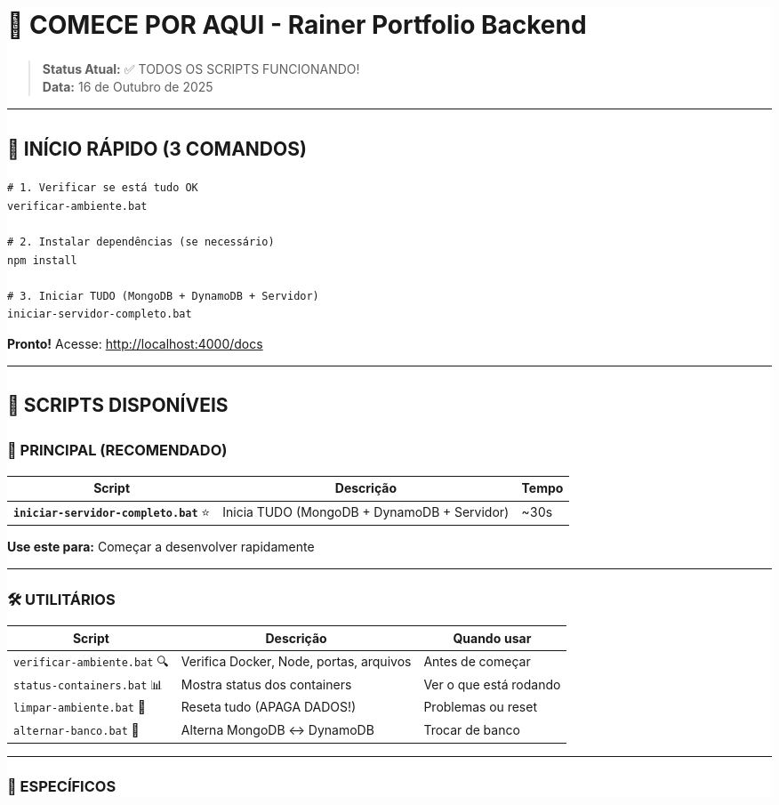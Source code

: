 # 🚀 COMECE POR AQUI - Rainer Portfolio Backend

> **Status Atual:** ✅ TODOS OS SCRIPTS FUNCIONANDO!  
> **Data:** 16 de Outubro de 2025

---

## 🎯 INÍCIO RÁPIDO (3 COMANDOS)

```batch
# 1. Verificar se está tudo OK
verificar-ambiente.bat

# 2. Instalar dependências (se necessário)
npm install

# 3. Iniciar TUDO (MongoDB + DynamoDB + Servidor)
iniciar-servidor-completo.bat
```

**Pronto!** Acesse: <http://localhost:4000/docs>

---

## 📁 SCRIPTS DISPONÍVEIS

### 🌟 PRINCIPAL (RECOMENDADO)

| Script | Descrição | Tempo |
|--------|-----------|-------|
| **`iniciar-servidor-completo.bat`** ⭐ | Inicia TUDO (MongoDB + DynamoDB + Servidor) | ~30s |

**Use este para:** Começar a desenvolver rapidamente

---

### 🛠️ UTILITÁRIOS

| Script | Descrição | Quando usar |
|--------|-----------|-------------|
| `verificar-ambiente.bat` 🔍 | Verifica Docker, Node, portas, arquivos | Antes de começar |
| `status-containers.bat` 📊 | Mostra status dos containers | Ver o que está rodando |
| `limpar-ambiente.bat` 🧹 | Reseta tudo (APAGA DADOS!) | Problemas ou reset |
| `alternar-banco.bat` 🔄 | Alterna MongoDB ↔ DynamoDB | Trocar de banco |

---

### 🎯 ESPECÍFICOS
